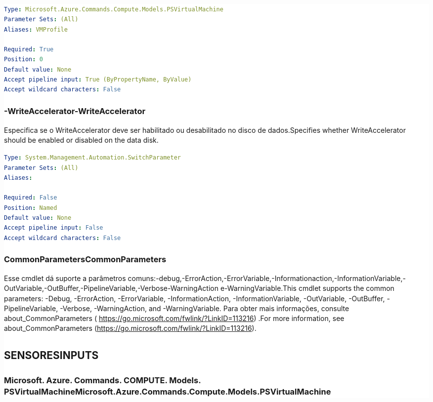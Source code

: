 ```yaml
Type: Microsoft.Azure.Commands.Compute.Models.PSVirtualMachine
Parameter Sets: (All)
Aliases: VMProfile

Required: True
Position: 0
Default value: None
Accept pipeline input: True (ByPropertyName, ByValue)
Accept wildcard characters: False
```

### <span data-ttu-id="5a26a-137">-WriteAccelerator</span><span class="sxs-lookup"><span data-stu-id="5a26a-137">-WriteAccelerator</span></span>
<span data-ttu-id="5a26a-138">Especifica se o WriteAccelerator deve ser habilitado ou desabilitado no disco de dados.</span><span class="sxs-lookup"><span data-stu-id="5a26a-138">Specifies whether WriteAccelerator should be enabled or disabled on the data disk.</span></span>

```yaml
Type: System.Management.Automation.SwitchParameter
Parameter Sets: (All)
Aliases:

Required: False
Position: Named
Default value: None
Accept pipeline input: False
Accept wildcard characters: False
```

### <span data-ttu-id="5a26a-139">CommonParameters</span><span class="sxs-lookup"><span data-stu-id="5a26a-139">CommonParameters</span></span>
<span data-ttu-id="5a26a-140">Esse cmdlet dá suporte a parâmetros comuns:-debug,-ErrorAction,-ErrorVariable,-Informationaction,-InformationVariable,-OutVariable,-OutBuffer,-PipelineVariable,-Verbose-WarningAction e-WarningVariable.</span><span class="sxs-lookup"><span data-stu-id="5a26a-140">This cmdlet supports the common parameters: -Debug, -ErrorAction, -ErrorVariable, -InformationAction, -InformationVariable, -OutVariable, -OutBuffer, -PipelineVariable, -Verbose, -WarningAction, and -WarningVariable.</span></span> <span data-ttu-id="5a26a-141">Para obter mais informações, consulte about_CommonParameters ( https://go.microsoft.com/fwlink/?LinkID=113216) .</span><span class="sxs-lookup"><span data-stu-id="5a26a-141">For more information, see about_CommonParameters (https://go.microsoft.com/fwlink/?LinkID=113216).</span></span>

## <span data-ttu-id="5a26a-142">SENSORES</span><span class="sxs-lookup"><span data-stu-id="5a26a-142">INPUTS</span></span>

### <span data-ttu-id="5a26a-143">Microsoft. Azure. Commands. COMPUTE. Models. PSVirtualMachine</span><span class="sxs-lookup"><span data-stu-id="5a26a-143">Microsoft.Azure.Commands.Compute.Models.PSVirtualMachine</span></span>
